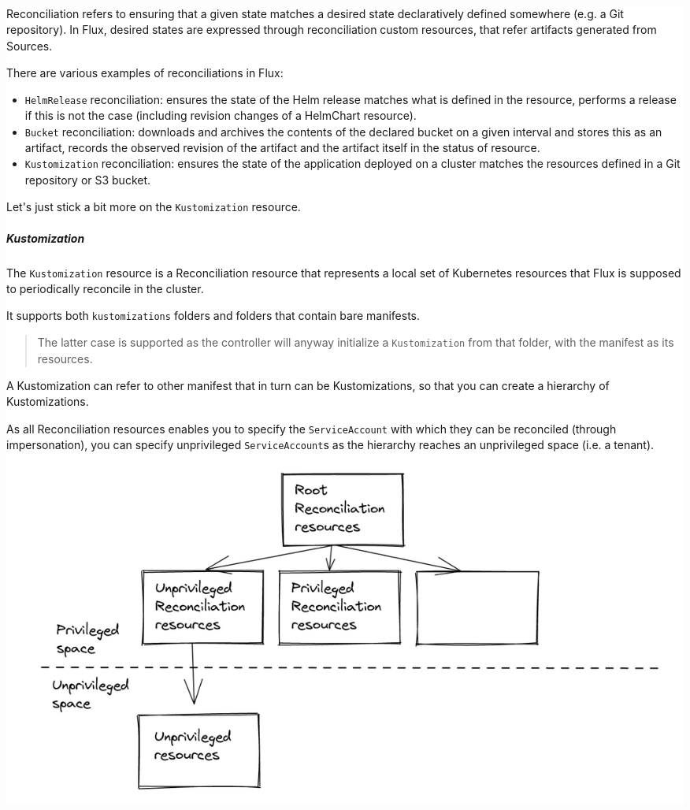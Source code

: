 Reconciliation refers to ensuring that a given state matches a desired state declaratively defined somewhere (e.g. a Git repository). In Flux, desired states are expressed through reconciliation custom resources, that refer artifacts generated from Sources.

There are various examples of reconciliations in Flux:

- `HelmRelease` reconciliation: ensures the state of the Helm release matches what is defined in the resource, performs a release if this is not the case (including revision changes of a HelmChart resource).
- `Bucket` reconciliation: downloads and archives the contents of the declared bucket on a given interval and stores this as an artifact, records the observed revision of the artifact and the artifact itself in the status of resource.
- `Kustomization` reconciliation: ensures the state of the application deployed on a cluster matches the resources defined in a Git repository or S3 bucket.

Let's just stick a bit more on the `Kustomization` resource.

##### Kustomization

The `Kustomization` resource is a Reconciliation resource that represents a local set of Kubernetes resources that Flux is supposed to periodically reconcile in the cluster.

It supports both `kustomizations` folders and folders that contain bare manifests.
> The latter case is supported as the controller will anyway initialize a `Kustomization` from that folder, with the manifest as its resources.

A Kustomization can refer to other manifest that in turn can be Kustomizations, so that you can create a hierarchy of Kustomizations.

As all Reconciliation resources enables you to specify the `ServiceAccount` with which they can be reconciled (through impersonation), you can specify unprivileged `ServiceAccount`s as the hierarchy reaches an unprivileged space (i.e. a tenant).

![img](../img/kustomization-hierarchy.png)
